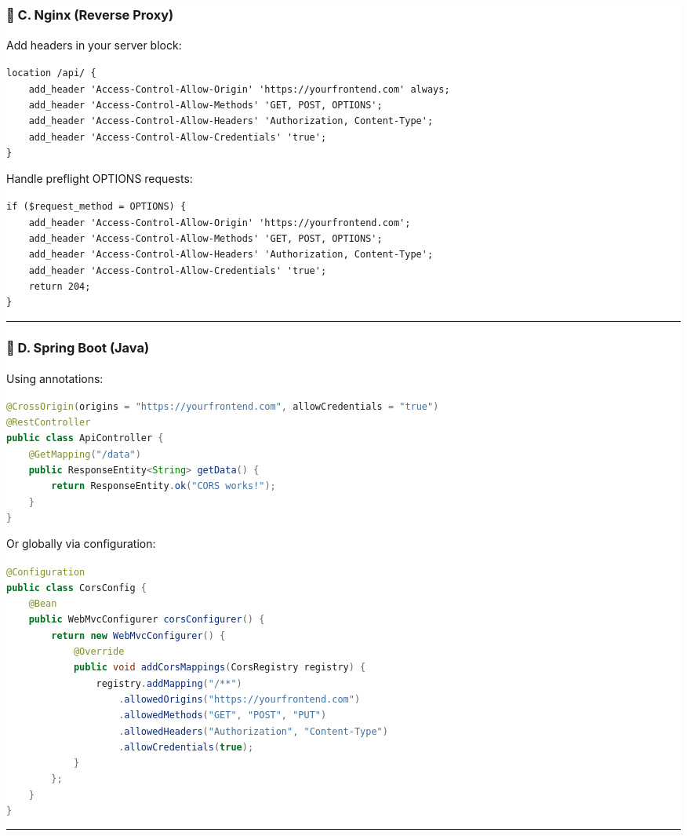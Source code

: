 
### 🧰 C. **Nginx (Reverse Proxy)**

Add headers in your server block:

```nginx
location /api/ {
    add_header 'Access-Control-Allow-Origin' 'https://yourfrontend.com' always;
    add_header 'Access-Control-Allow-Methods' 'GET, POST, OPTIONS';
    add_header 'Access-Control-Allow-Headers' 'Authorization, Content-Type';
    add_header 'Access-Control-Allow-Credentials' 'true';
}
```

Handle preflight OPTIONS requests:

```nginx
if ($request_method = OPTIONS) {
    add_header 'Access-Control-Allow-Origin' 'https://yourfrontend.com';
    add_header 'Access-Control-Allow-Methods' 'GET, POST, OPTIONS';
    add_header 'Access-Control-Allow-Headers' 'Authorization, Content-Type';
    add_header 'Access-Control-Allow-Credentials' 'true';
    return 204;
}
```

---

### 🧱 D. **Spring Boot (Java)**

Using annotations:

```java
@CrossOrigin(origins = "https://yourfrontend.com", allowCredentials = "true")
@RestController
public class ApiController {
    @GetMapping("/data")
    public ResponseEntity<String> getData() {
        return ResponseEntity.ok("CORS works!");
    }
}
```

Or globally via configuration:

```java
@Configuration
public class CorsConfig {
    @Bean
    public WebMvcConfigurer corsConfigurer() {
        return new WebMvcConfigurer() {
            @Override
            public void addCorsMappings(CorsRegistry registry) {
                registry.addMapping("/**")
                    .allowedOrigins("https://yourfrontend.com")
                    .allowedMethods("GET", "POST", "PUT")
                    .allowedHeaders("Authorization", "Content-Type")
                    .allowCredentials(true);
            }
        };
    }
}
```

---